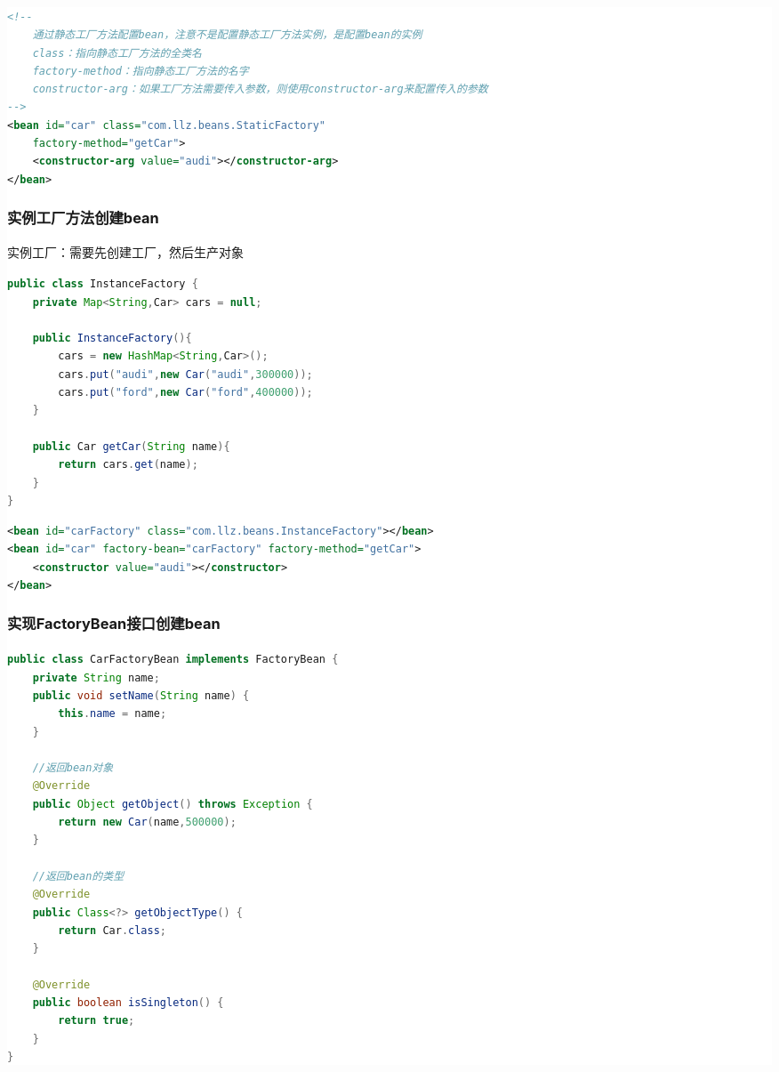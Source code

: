 ```xml
<!--
    通过静态工厂方法配置bean，注意不是配置静态工厂方法实例，是配置bean的实例
    class：指向静态工厂方法的全类名
    factory-method：指向静态工厂方法的名字
    constructor-arg：如果工厂方法需要传入参数，则使用constructor-arg来配置传入的参数
-->
<bean id="car" class="com.llz.beans.StaticFactory"
    factory-method="getCar">
    <constructor-arg value="audi"></constructor-arg>
</bean>
```

### 实例工厂方法创建bean
实例工厂：需要先创建工厂，然后生产对象

```java
public class InstanceFactory {
    private Map<String,Car> cars = null;

    public InstanceFactory(){
        cars = new HashMap<String,Car>();
        cars.put("audi",new Car("audi",300000));
        cars.put("ford",new Car("ford",400000));
    }

    public Car getCar(String name){
        return cars.get(name);
    }
}
```

```xml
<bean id="carFactory" class="com.llz.beans.InstanceFactory"></bean>
<bean id="car" factory-bean="carFactory" factory-method="getCar">
    <constructor value="audi"></constructor>
</bean>
```

### 实现FactoryBean接口创建bean
```java
public class CarFactoryBean implements FactoryBean {
    private String name;
    public void setName(String name) {
        this.name = name;
    }

    //返回bean对象
    @Override
    public Object getObject() throws Exception {
        return new Car(name,500000);
    }

    //返回bean的类型
    @Override
    public Class<?> getObjectType() {
        return Car.class;
    }

    @Override
    public boolean isSingleton() {
        return true;
    }
}
```

